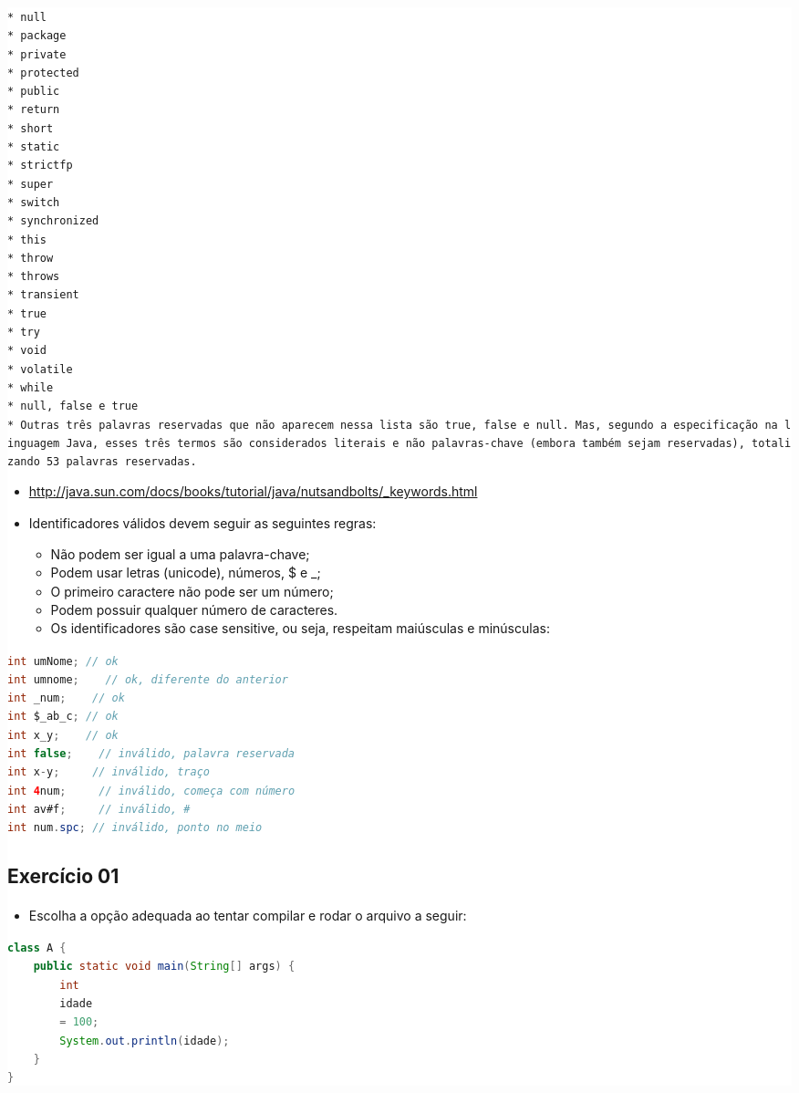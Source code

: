     * null
    * package
    * private
    * protected
    * public
    * return
    * short
    * static
    * strictfp
    * super
    * switch
    * synchronized
    * this
    * throw
    * throws
    * transient
    * true
    * try
    * void
    * volatile
    * while
    * null, false e true
    * Outras três palavras reservadas que não aparecem nessa lista são true, false e null. Mas, segundo a especificação na linguagem Java, esses três termos são considerados literais e não palavras-chave (embora também sejam reservadas), totalizando 53 palavras reservadas.

* http://java.sun.com/docs/books/tutorial/java/nutsandbolts/_keywords.html

* Identificadores válidos devem seguir as seguintes regras:

    * Não podem ser igual a uma palavra-chave;
    * Podem usar letras (unicode), números, $ e _;
    * O primeiro caractere não pode ser um número;
    * Podem possuir qualquer número de caracteres.
    * Os identificadores são case sensitive, ou seja, respeitam maiúsculas e minúsculas:

```java
int umNome; // ok
int umnome;    // ok, diferente do anterior
int _num;    // ok
int $_ab_c; // ok
int x_y;    // ok
int false;    // inválido, palavra reservada
int x-y;     // inválido, traço
int 4num;     // inválido, começa com número
int av#f;     // inválido, #
int num.spc; // inválido, ponto no meio
```

<h2>Exercício 01</h2>

* Escolha a opção adequada ao tentar compilar e rodar o arquivo a seguir:

```java
class A {
    public static void main(String[] args) {
        int
        idade
        = 100;
        System.out.println(idade);
    }
}
```
